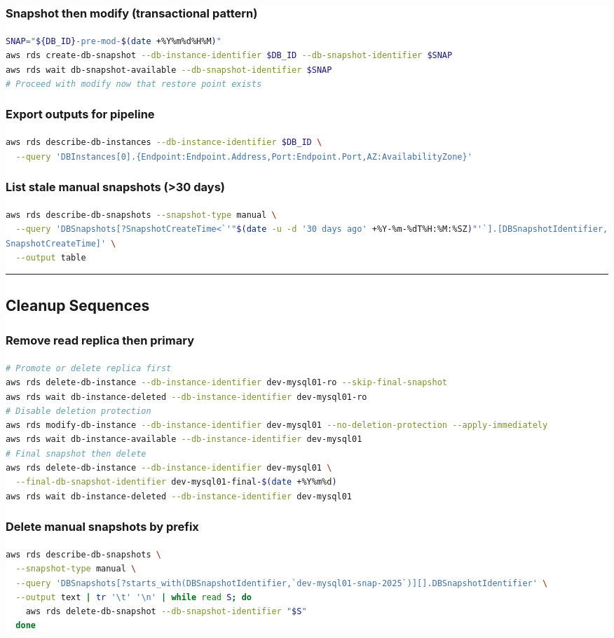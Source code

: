 ### Snapshot then modify (transactional pattern)
```bash
SNAP="${DB_ID}-pre-mod-$(date +%Y%m%d%H%M)"
aws rds create-db-snapshot --db-instance-identifier $DB_ID --db-snapshot-identifier $SNAP
aws rds wait db-snapshot-available --db-snapshot-identifier $SNAP
# Proceed with modify now that restore point exists
```

### Export outputs for pipeline
```bash
aws rds describe-db-instances --db-instance-identifier $DB_ID \
  --query 'DBInstances[0].{Endpoint:Endpoint.Address,Port:Endpoint.Port,AZ:AvailabilityZone}'
```

### List stale manual snapshots (>30 days)
```bash
aws rds describe-db-snapshots --snapshot-type manual \
  --query 'DBSnapshots[?SnapshotCreateTime<`'"$(date -u -d '30 days ago' +%Y-%m-%dT%H:%M:%SZ)"'`].[DBSnapshotIdentifier,SnapshotCreateTime]' \
  --output table
```

---

## Cleanup Sequences

### Remove read replica then primary
```bash
# Promote or delete replica first
aws rds delete-db-instance --db-instance-identifier dev-mysql01-ro --skip-final-snapshot
aws rds wait db-instance-deleted --db-instance-identifier dev-mysql01-ro
# Disable deletion protection
aws rds modify-db-instance --db-instance-identifier dev-mysql01 --no-deletion-protection --apply-immediately
aws rds wait db-instance-available --db-instance-identifier dev-mysql01
# Final snapshot then delete
aws rds delete-db-instance --db-instance-identifier dev-mysql01 \
  --final-db-snapshot-identifier dev-mysql01-final-$(date +%Y%m%d)
aws rds wait db-instance-deleted --db-instance-identifier dev-mysql01
```

### Delete manual snapshots by prefix
```bash
aws rds describe-db-snapshots \
  --snapshot-type manual \
  --query 'DBSnapshots[?starts_with(DBSnapshotIdentifier,`dev-mysql01-snap-2025`)][].DBSnapshotIdentifier' \
  --output text | tr '\t' '\n' | while read S; do
    aws rds delete-db-snapshot --db-snapshot-identifier "$S"
  done
```
